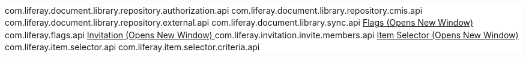   <tr>
    <td>
       com.liferay.document.library.repository.authorization.api
      </td>
  </tr>
  <tr>
    <td>
       com.liferay.document.library.repository.cmis.api
      </td>
  </tr>
  <tr>
    <td>
       com.liferay.document.library.repository.external.api
      </td>
  </tr>
  <tr>
    <td>
       com.liferay.document.library.sync.api
      </td>
  </tr>

  <tr>
    <th rowspan="1">
      <a href="@app-ref@/flags/" target="_blank">
      Flags<span class="opens-new-window-accessible"> (Opens New Window) </span>
      </a>
    </th>
    <td>
       com.liferay.flags.api
      </td>
  </tr>

  <tr>
    <th rowspan="1">
      <a href="@app-ref@/invitation/" target="_blank">
      Invitation<span class="opens-new-window-accessible"> (Opens New Window) </span>
      </a>
    </th>
    <td>
       com.liferay.invitation.invite.members.api
      </td>
  </tr>

  <tr>
    <th rowspan="2">
      <a href="@app-ref@/item-selector/" target="_blank">
      Item Selector<span class="opens-new-window-accessible"> (Opens New Window) </span>
      </a>
    </th>
    <td>
       com.liferay.item.selector.api
      </td>
  </tr>
  <tr>
    <td>
       com.liferay.item.selector.criteria.api
      </td>
  </tr>
